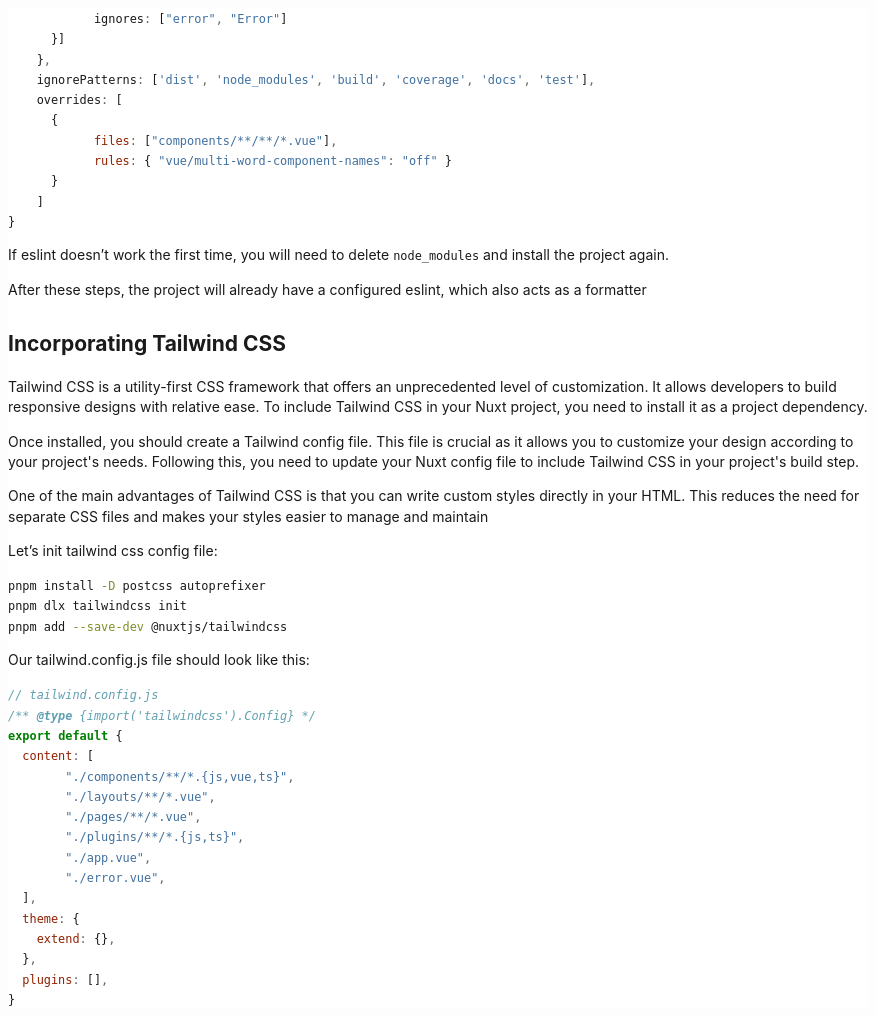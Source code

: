 ```jsx
			ignores: ["error", "Error"]
	  }]
	},
	ignorePatterns: ['dist', 'node_modules', 'build', 'coverage', 'docs', 'test'],
	overrides: [
	  {
			files: ["components/**/**/*.vue"],
			rules: { "vue/multi-word-component-names": "off" }
	  }
	]
}

```

If eslint doesn’t work the first time, you will need to delete `node_modules` and install the project again. 

After these steps, the project will already have a configured eslint, which also acts as a formatter

## Incorporating Tailwind CSS

Tailwind CSS is a utility-first CSS framework that offers an unprecedented level of customization. It allows developers to build responsive designs with relative ease. To include Tailwind CSS in your Nuxt project, you need to install it as a project dependency.

Once installed, you should create a Tailwind config file. This file is crucial as it allows you to customize your design according to your project's needs. Following this, you need to update your Nuxt config file to include Tailwind CSS in your project's build step.

One of the main advantages of Tailwind CSS is that you can write custom styles directly in your HTML. This reduces the need for separate CSS files and makes your styles easier to manage and maintain

Let’s init tailwind css config file:

```bash
pnpm install -D postcss autoprefixer
pnpm dlx tailwindcss init
pnpm add --save-dev @nuxtjs/tailwindcss
```

Our tailwind.config.js file should look like this:

```jsx
// tailwind.config.js
/** @type {import('tailwindcss').Config} */
export default {
  content: [
		"./components/**/*.{js,vue,ts}",
		"./layouts/**/*.vue",
		"./pages/**/*.vue",
		"./plugins/**/*.{js,ts}",
		"./app.vue",
		"./error.vue",
  ],
  theme: {
    extend: {},
  },
  plugins: [],
}

```
